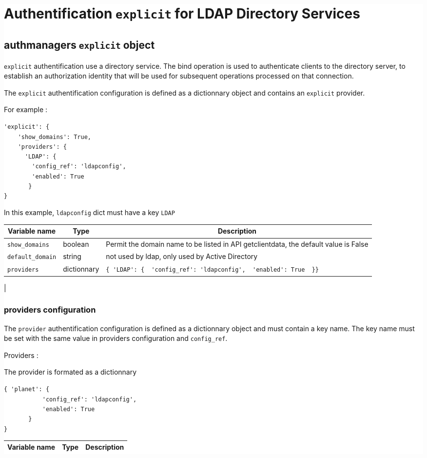 
# Authentification ```explicit``` for LDAP Directory Services

## authmanagers ```explicit``` object

```explicit``` authentification use a directory service. The bind operation is used to authenticate clients to the directory server, to establish an authorization identity that will be used for subsequent operations processed on that connection.

The ```explicit``` authentification configuration is defined as a dictionnary object and contains an ```explicit``` provider. 


For example :

```
'explicit': {
    'show_domains': True,
    'providers': {
      'LDAP': { 
        'config_ref': 'ldapconfig', 
        'enabled': True
       }
}
```

In this example, ```ldapconfig``` dict must have a key ```LDAP```


| Variable name      | Type   | Description   |
|--------------------|--------- |-------------|
|  ```show_domains```   | boolean   | Permit the domain name to be listed in API getclientdata, the default value is False |
|  ```default_domain``` | string | not used by ldap, only used by Active Directory  | 
|  ```providers```      | dictionnary | ```{ 'LDAP': {  'config_ref': 'ldapconfig',  'enabled': True  }}```
|



### providers configuration

The ```provider``` authentification configuration is defined as a dictionnary object and must contain a key name.
The key name must be set with the same value in providers configuration and ```config_ref```.



Providers :

The provider is formated as a dictionnary 

 ```
 { 'planet': {  
 			'config_ref': 'ldapconfig',  
 			'enabled': True  
 		}
 }
 ```
 

| Variable name      | Type   | Description   |
|--------------------|--------- |-------------|
 ```